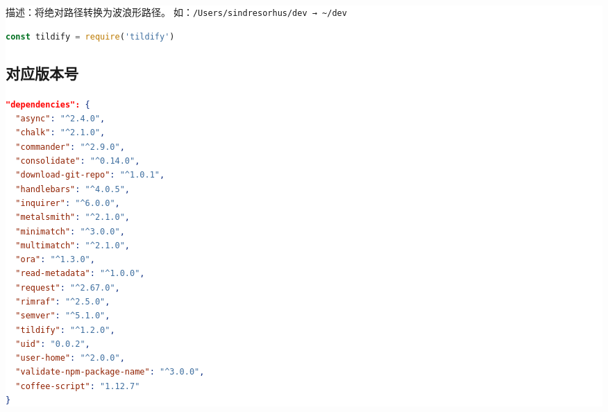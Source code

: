 描述：将绝对路径转换为波浪形路径。 如：`/Users/sindresorhus/dev → ~/dev`
```js
const tildify = require('tildify')
```
## 对应版本号
```json
"dependencies": {
  "async": "^2.4.0",
  "chalk": "^2.1.0",
  "commander": "^2.9.0",
  "consolidate": "^0.14.0",
  "download-git-repo": "^1.0.1",
  "handlebars": "^4.0.5",
  "inquirer": "^6.0.0",
  "metalsmith": "^2.1.0",
  "minimatch": "^3.0.0",
  "multimatch": "^2.1.0",
  "ora": "^1.3.0",
  "read-metadata": "^1.0.0",
  "request": "^2.67.0",
  "rimraf": "^2.5.0",
  "semver": "^5.1.0",
  "tildify": "^1.2.0",
  "uid": "0.0.2",
  "user-home": "^2.0.0",
  "validate-npm-package-name": "^3.0.0",
  "coffee-script": "1.12.7"
}
```

